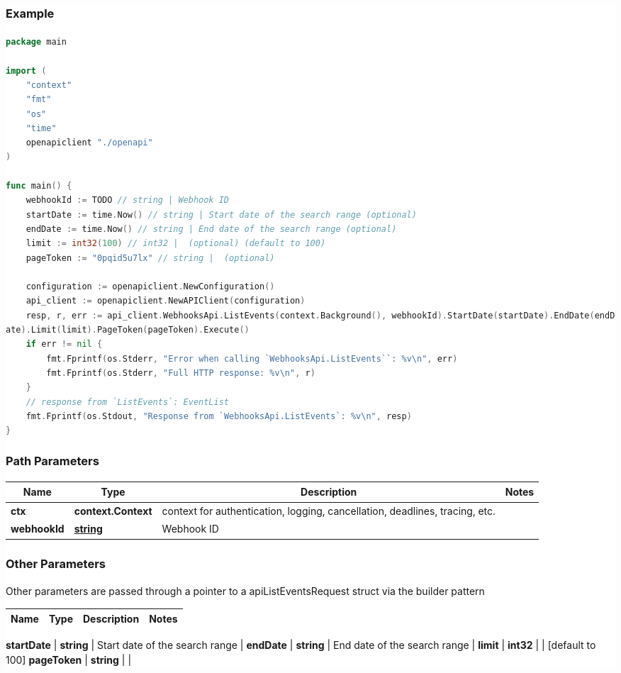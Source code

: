 

### Example

```go
package main

import (
    "context"
    "fmt"
    "os"
    "time"
    openapiclient "./openapi"
)

func main() {
    webhookId := TODO // string | Webhook ID
    startDate := time.Now() // string | Start date of the search range (optional)
    endDate := time.Now() // string | End date of the search range (optional)
    limit := int32(100) // int32 |  (optional) (default to 100)
    pageToken := "0pqid5u7lx" // string |  (optional)

    configuration := openapiclient.NewConfiguration()
    api_client := openapiclient.NewAPIClient(configuration)
    resp, r, err := api_client.WebhooksApi.ListEvents(context.Background(), webhookId).StartDate(startDate).EndDate(endDate).Limit(limit).PageToken(pageToken).Execute()
    if err != nil {
        fmt.Fprintf(os.Stderr, "Error when calling `WebhooksApi.ListEvents``: %v\n", err)
        fmt.Fprintf(os.Stderr, "Full HTTP response: %v\n", r)
    }
    // response from `ListEvents`: EventList
    fmt.Fprintf(os.Stdout, "Response from `WebhooksApi.ListEvents`: %v\n", resp)
}
```

### Path Parameters


Name | Type | Description  | Notes
------------- | ------------- | ------------- | -------------
**ctx** | **context.Context** | context for authentication, logging, cancellation, deadlines, tracing, etc.
**webhookId** | [**string**](.md) | Webhook ID | 

### Other Parameters

Other parameters are passed through a pointer to a apiListEventsRequest struct via the builder pattern


Name | Type | Description  | Notes
------------- | ------------- | ------------- | -------------

 **startDate** | **string** | Start date of the search range | 
 **endDate** | **string** | End date of the search range | 
 **limit** | **int32** |  | [default to 100]
 **pageToken** | **string** |  | 

